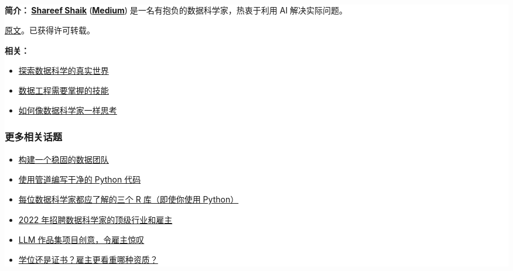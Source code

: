 **简介： [Shareef Shaik](https://www.linkedin.com/in/shareef-shaik-22738310b?lipi=urn%3Ali%3Apage%3Amessaging_thread%3Baa9EdXg7SzOQFeTKwXAnYw%3D%3D)** (**[Medium](https://medium.com/@shareefshaik1375)**) 是一名有抱负的数据科学家，热衷于利用 AI 解决实际问题。

[原文](https://towardsdatascience.com/know-what-employers-are-expecting-for-a-data-scientist-role-in-2020-65ad68553cc4)。已获得许可转载。

**相关：**

+   [探索数据科学的真实世界](/2020/06/exploring-real-world-data-science.html)

+   [数据工程需要掌握的技能](/2020/06/skills-build-data-engineering.html)

+   [如何像数据科学家一样思考](/2020/05/think-like-data-scientist-data-analyst.html)

### 更多相关话题

+   [构建一个稳固的数据团队](https://www.kdnuggets.com/2021/12/build-solid-data-team.html)

+   [使用管道编写干净的 Python 代码](https://www.kdnuggets.com/2021/12/write-clean-python-code-pipes.html)

+   [每位数据科学家都应了解的三个 R 库（即使你使用 Python）](https://www.kdnuggets.com/2021/12/three-r-libraries-every-data-scientist-know-even-python.html)

+   [2022 年招聘数据科学家的顶级行业和雇主](https://www.kdnuggets.com/2022/06/top-industries-employers-hiring-data-scientists-2022.html)

+   [LLM 作品集项目创意，令雇主惊叹](https://www.kdnuggets.com/llm-portfolio-projects-ideas-to-wow-employers)

+   [学位还是证书？雇主更看重哪种资质？](https://www.kdnuggets.com/degree-or-certificate-which-credential-do-employers-value-more)
